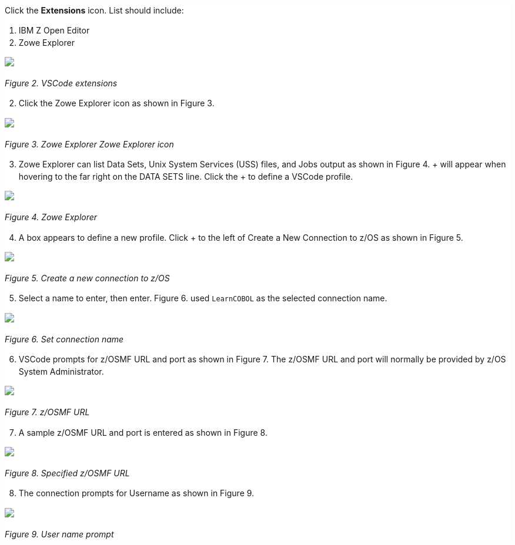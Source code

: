    Click the **Extensions** icon. List should include:

   1. IBM Z Open Editor
   2. Zowe Explorer
 

![](Images/image044.png)

*Figure  2.  VSCode extensions*

2. Click the Zowe Explorer icon as shown in Figure  3.

![](Images/image046.png)

*Figure  3.   Zowe Explorer   Zowe Explorer icon*

3. Zowe Explorer can list Data Sets, Unix System Services (USS) files, and Jobs output as shown in Figure  4. + will appear when hovering to the far right on the DATA SETS line.  Click the + to define a VSCode profile.

![](Images/image048.png)

*Figure  4.  Zowe Explorer*

4. A box appears to define a new profile.  Click + to the left of Create a New Connection to z/OS as shown in Figure  5.

![](Images/image050.jpg)

*Figure  5.  Create a new connection to z/OS*

 
5. Select a name to enter, then enter.  Figure  6. used `LearnCOBOL` as the selected connection name.

![](Images/image053.jpg)

*Figure  6.  Set connection name*

 
6. VSCode prompts for z/OSMF URL and port as shown in Figure  7.  The z/OSMF URL and port will normally be provided by z/OS System Administrator.

![](Images/image056.jpg)

*Figure  7.  z/OSMF URL*

7. A sample z/OSMF URL and port is entered as shown in Figure  8.

![](Images/image058.jpg)

*Figure  8.  Specified z/OSMF URL*

8. The connection prompts for Username as shown in Figure  9.

![](Images/image061.jpg)

*Figure  9.  User name prompt*
